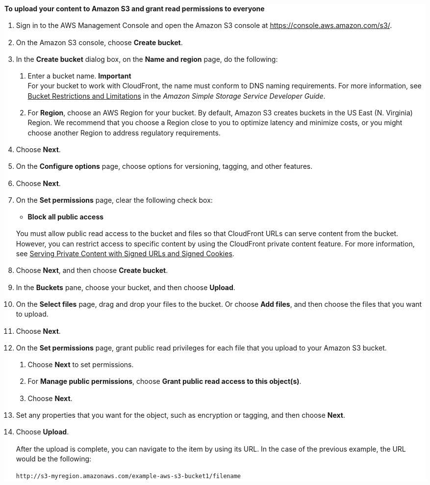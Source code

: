 **To upload your content to Amazon S3 and grant read permissions to everyone**

1. Sign in to the AWS Management Console and open the Amazon S3 console at [https://console\.aws\.amazon\.com/s3/](https://console.aws.amazon.com/s3/)\.

1. On the Amazon S3 console, choose **Create bucket**\.

1. In the **Create bucket** dialog box, on the **Name and region** page, do the following:

   1. Enter a bucket name\.
**Important**  
For your bucket to work with CloudFront, the name must conform to DNS naming requirements\. For more information, see [Bucket Restrictions and Limitations](https://docs.aws.amazon.com/AmazonS3/latest/dev/BucketRestrictions.html) in the *Amazon Simple Storage Service Developer Guide*\.

   1. For **Region**, choose an AWS Region for your bucket\. By default, Amazon S3 creates buckets in the US East \(N\. Virginia\) Region\. We recommend that you choose a Region close to you to optimize latency and minimize costs, or you might choose another Region to address regulatory requirements\.

1. Choose **Next**\.

1. On the **Configure options** page, choose options for versioning, tagging, and other features\.

1. Choose **Next**\.

1. On the **Set permissions** page, clear the following check box:
   + **Block all public access**

   You must allow public read access to the bucket and files so that CloudFront URLs can serve content from the bucket\. However, you can restrict access to specific content by using the CloudFront private content feature\. For more information, see [Serving Private Content with Signed URLs and Signed Cookies](PrivateContent.md)\.

1. Choose **Next**, and then choose **Create bucket**\.

1. In the **Buckets** pane, choose your bucket, and then choose **Upload**\.

1. On the **Select files** page, drag and drop your files to the bucket\. Or choose **Add files**, and then choose the files that you want to upload\.

1. Choose **Next**\.

1. On the **Set permissions** page, grant public read privileges for each file that you upload to your Amazon S3 bucket\. 

   1. Choose **Next** to set permissions\.

   1. For **Manage public permissions**, choose **Grant public read access to this object\(s\)**\.

   1. Choose **Next**\.

1. Set any properties that you want for the object, such as encryption or tagging, and then choose **Next**\.

1. Choose **Upload**\.

   After the upload is complete, you can navigate to the item by using its URL\. In the case of the previous example, the URL would be the following:

   `http://s3-myregion.amazonaws.com/example-aws-s3-bucket1/filename`
